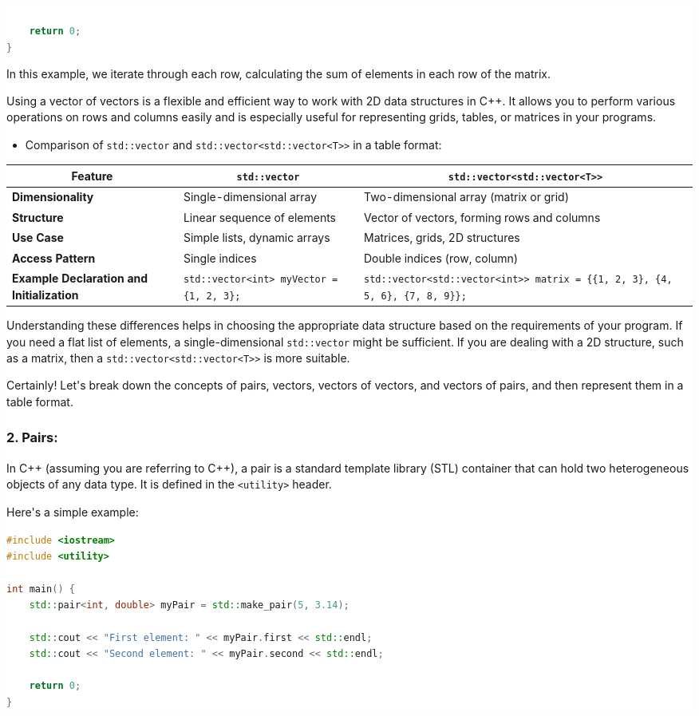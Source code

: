```cpp

    return 0;
}
```

In this example, we iterate through each row, calculating the sum of elements in each row of the matrix.

Using a vector of vectors is a flexible and efficient way to work with 2D data structures in C++. It allows you to perform various operations on rows and columns easily and is especially useful for representing grids, tables, or matrices in your programs.

* Comparison of `std::vector` and `std::vector<std::vector<T>>` in a table format:
    

| Feature | `std::vector` | `std::vector<std::vector<T>>` |
| --- | --- | --- |
| **Dimensionality** | Single-dimensional array | Two-dimensional array (matrix or grid) |
| **Structure** | Linear sequence of elements | Vector of vectors, forming rows and columns |
| **Use Case** | Simple lists, dynamic arrays | Matrices, grids, 2D structures |
| **Access Pattern** | Single indices | Double indices (row, column) |
| **Example Declaration and Initialization** | `std::vector<int> myVector = {1, 2, 3};` | `std::vector<std::vector<int>> matrix = {{1, 2, 3}, {4, 5, 6}, {7, 8, 9}};` |

Understanding these differences helps in choosing the appropriate data structure based on the requirements of your program. If you need a flat list of elements, a single-dimensional `std::vector` might be sufficient. If you are dealing with a 2D structure, such as a matrix, then a `std::vector<std::vector<T>>` is more suitable.

Certainly! Let's break down the concepts of pairs, vectors, vectors of vectors, and vectors of pairs, and then represent them in a table format.

### 2\. Pairs:

In C++ (assuming you are referring to C++), a pair is a standard template library (STL) container that can hold two heterogeneous objects of any data type. It is defined in the `<utility>` header.

Here's a simple example:

```cpp
#include <iostream>
#include <utility>

int main() {
    std::pair<int, double> myPair = std::make_pair(5, 3.14);

    std::cout << "First element: " << myPair.first << std::endl;
    std::cout << "Second element: " << myPair.second << std::endl;

    return 0;
}
```
